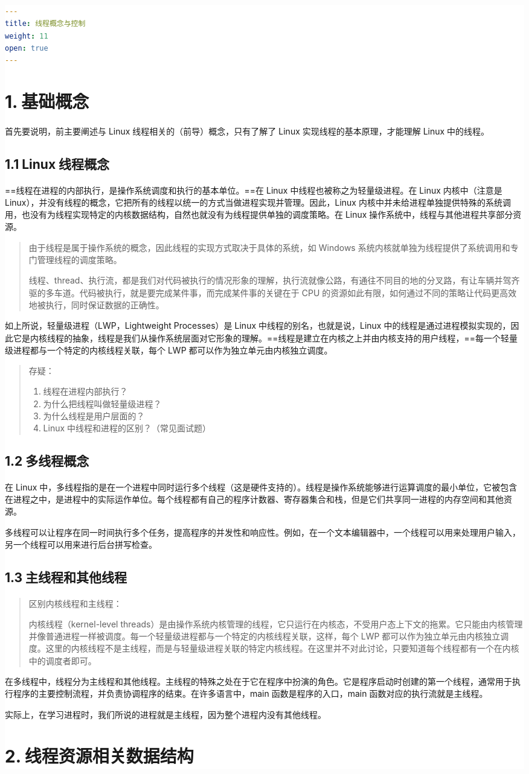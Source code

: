 ```yaml
---
title: 线程概念与控制
weight: 11
open: true
---
```


# 1. 基础概念

首先要说明，前主要阐述与 Linux 线程相关的（前导）概念，只有了解了 Linux 实现线程的基本原理，才能理解 Linux 中的线程。

## 1.1 Linux 线程概念

==线程在进程的内部执行，是操作系统调度和执行的基本单位。==在 Linux 中线程也被称之为轻量级进程。在 Linux 内核中（注意是 Linux），并没有线程的概念，它把所有的线程以统一的方式当做进程实现并管理。因此，Linux 内核中并未给进程单独提供特殊的系统调用，也没有为线程实现特定的内核数据结构，自然也就没有为线程提供单独的调度策略。在 Linux 操作系统中，线程与其他进程共享部分资源。

> 由于线程是属于操作系统的概念，因此线程的实现方式取决于具体的系统，如 Windows 系统内核就单独为线程提供了系统调用和专门管理线程的调度策略。
>
> 线程、thread、执行流，都是我们对代码被执行的情况形象的理解，执行流就像公路，有通往不同目的地的分叉路，有让车辆并驾齐驱的多车道。代码被执行，就是要完成某件事，而完成某件事的关键在于 CPU 的资源如此有限，如何通过不同的策略让代码更高效地被执行，同时保证数据的正确性。

如上所说，轻量级进程（LWP，Lightweight Processes）是 Linux 中线程的别名，也就是说，Linux 中的线程是通过进程模拟实现的，因此它是内核线程的抽象，线程是我们从操作系统层面对它形象的理解。==线程是建立在内核之上并由内核支持的用户线程，==每一个轻量级进程都与一个特定的内核线程关联，每个 LWP 都可以作为独立单元由内核独立调度。

> 存疑：
>
> 1. 线程在进程内部执行？
> 2. 为什么把线程叫做轻量级进程？
> 3. 为什么线程是用户层面的？
> 4. Linux 中线程和进程的区别？（常见面试题）

## 1.2 多线程概念

在 Linux 中，多线程指的是在一个进程中同时运行多个线程（这是硬件支持的）。线程是操作系统能够进行运算调度的最小单位，它被包含在进程之中，是进程中的实际运作单位。每个线程都有自己的程序计数器、寄存器集合和栈，但是它们共享同一进程的内存空间和其他资源。

多线程可以让程序在同一时间执行多个任务，提高程序的并发性和响应性。例如，在一个文本编辑器中，一个线程可以用来处理用户输入，另一个线程可以用来进行后台拼写检查。

## 1.3 主线程和其他线程

> 区别内核线程和主线程：
>
> 内核线程（kernel-level threads）是由操作系统内核管理的线程，它只运行在内核态，不受用户态上下文的拖累。它只能由内核管理并像普通进程一样被调度。每一个轻量级进程都与一个特定的内核线程关联，这样，每个 LWP 都可以作为独立单元由内核独立调度。这里的内核线程不是主线程，而是与轻量级进程关联的特定内核线程。在这里并不对此讨论，只要知道每个线程都有一个在内核中的调度者即可。

在多线程中，线程分为主线程和其他线程。主线程的特殊之处在于它在程序中扮演的角色。它是程序启动时创建的第一个线程，通常用于执行程序的主要控制流程，并负责协调程序的结束。在许多语言中，main 函数是程序的入口，main 函数对应的执行流就是主线程。

实际上，在学习进程时，我们所说的进程就是主线程，因为整个进程内没有其他线程。

# 2. 线程资源相关数据结构
